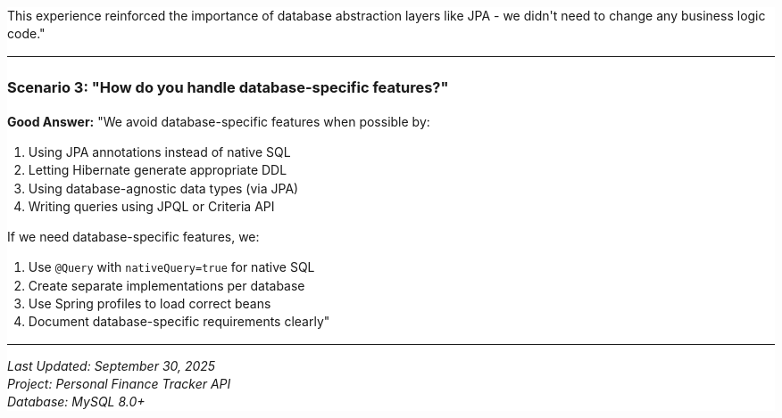 This experience reinforced the importance of database abstraction layers like JPA - we didn't need to change any business logic code."

---

### Scenario 3: "How do you handle database-specific features?"

**Good Answer:**
"We avoid database-specific features when possible by:
1. Using JPA annotations instead of native SQL
2. Letting Hibernate generate appropriate DDL
3. Using database-agnostic data types (via JPA)
4. Writing queries using JPQL or Criteria API

If we need database-specific features, we:
1. Use `@Query` with `nativeQuery=true` for native SQL
2. Create separate implementations per database
3. Use Spring profiles to load correct beans
4. Document database-specific requirements clearly"

---

*Last Updated: September 30, 2025*  
*Project: Personal Finance Tracker API*  
*Database: MySQL 8.0+*
